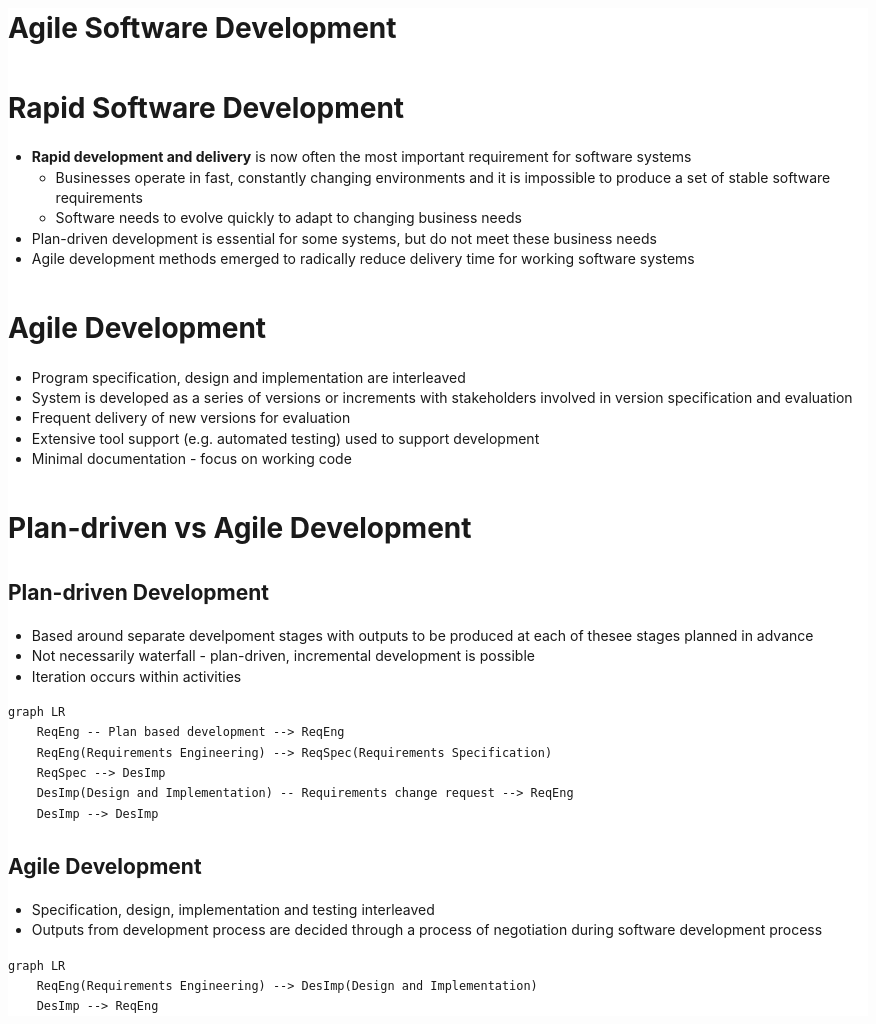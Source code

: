 # Agile Software Development

# Rapid Software Development

-   **Rapid development and delivery** is now often the most important requirement for software systems
    -   Businesses operate in fast, constantly changing environments and it is impossible to produce a set of stable software requirements
    -   Software needs to evolve quickly to adapt to changing business needs
-   Plan-driven development is essential for some systems, but do not meet these business needs
-   Agile development methods emerged to radically reduce delivery time for working software systems

# Agile Development

-   Program specification, design and implementation are interleaved
-   System is developed as a series of versions or increments with stakeholders involved in version specification and evaluation
-   Frequent delivery of new versions for evaluation
-   Extensive tool support (e.g. automated testing) used to support development
-   Minimal documentation - focus on working code

# Plan-driven vs Agile Development

## Plan-driven Development

-   Based around separate develpoment stages with outputs to be produced at each of thesee stages planned in advance
-   Not necessarily waterfall - plan-driven, incremental development is possible
-   Iteration occurs within activities

```mermaid
graph LR
    ReqEng -- Plan based development --> ReqEng
    ReqEng(Requirements Engineering) --> ReqSpec(Requirements Specification)
    ReqSpec --> DesImp
    DesImp(Design and Implementation) -- Requirements change request --> ReqEng
    DesImp --> DesImp
```

## Agile Development

-   Specification, design, implementation and testing interleaved
-   Outputs from development process are decided through a process of negotiation during software development process

```mermaid
graph LR
    ReqEng(Requirements Engineering) --> DesImp(Design and Implementation)
    DesImp --> ReqEng
```
